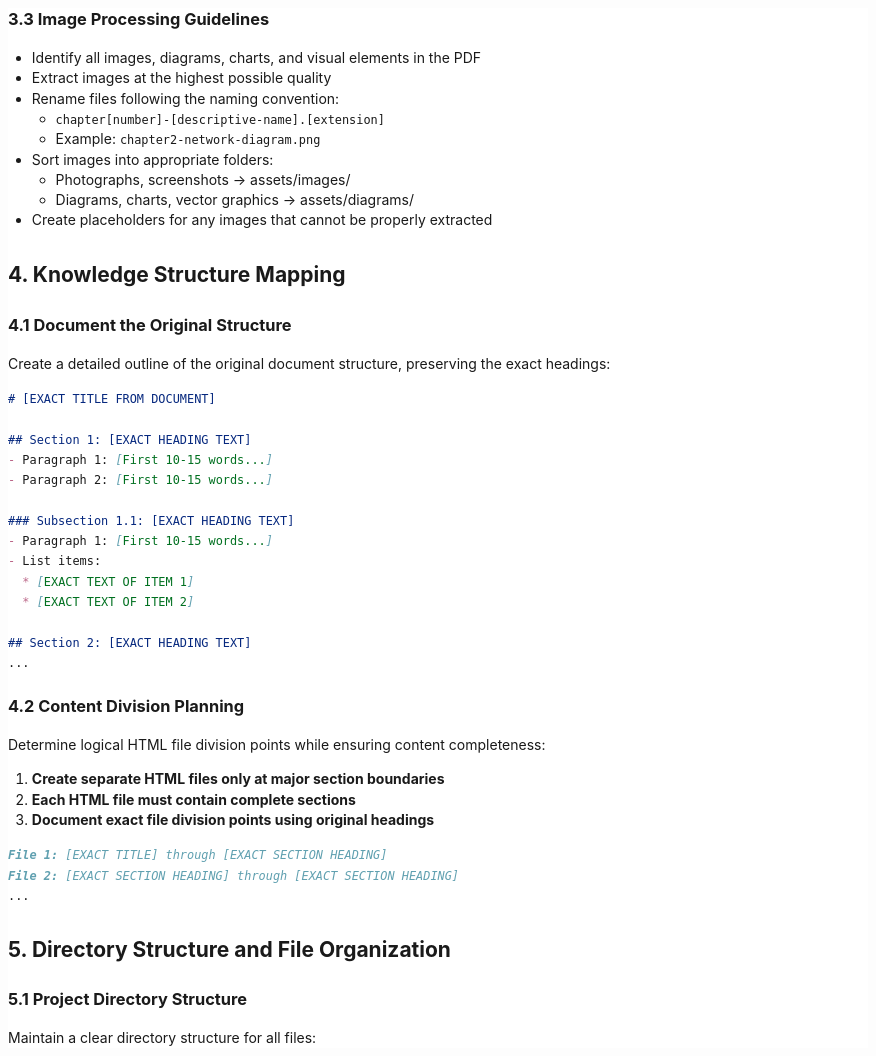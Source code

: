 ### 3.3 Image Processing Guidelines
- Identify all images, diagrams, charts, and visual elements in the PDF
- Extract images at the highest possible quality
- Rename files following the naming convention:
  - `chapter[number]-[descriptive-name].[extension]`
  - Example: `chapter2-network-diagram.png`
- Sort images into appropriate folders:
  - Photographs, screenshots → assets/images/
  - Diagrams, charts, vector graphics → assets/diagrams/
- Create placeholders for any images that cannot be properly extracted

## 4. Knowledge Structure Mapping

### 4.1 Document the Original Structure
Create a detailed outline of the original document structure, preserving the exact headings:

```markdown
# [EXACT TITLE FROM DOCUMENT]

## Section 1: [EXACT HEADING TEXT]
- Paragraph 1: [First 10-15 words...]
- Paragraph 2: [First 10-15 words...]

### Subsection 1.1: [EXACT HEADING TEXT]
- Paragraph 1: [First 10-15 words...]
- List items:
  * [EXACT TEXT OF ITEM 1]
  * [EXACT TEXT OF ITEM 2]
  
## Section 2: [EXACT HEADING TEXT]
...
```

### 4.2 Content Division Planning
Determine logical HTML file division points while ensuring content completeness:

1. **Create separate HTML files only at major section boundaries**
2. **Each HTML file must contain complete sections**
3. **Document exact file division points using original headings**

```markdown
File 1: [EXACT TITLE] through [EXACT SECTION HEADING]
File 2: [EXACT SECTION HEADING] through [EXACT SECTION HEADING] 
...
```

## 5. Directory Structure and File Organization

### 5.1 Project Directory Structure
Maintain a clear directory structure for all files:
